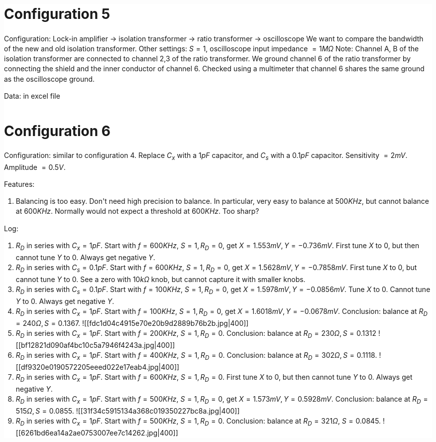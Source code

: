 # Configuration 5

Configuration: Lock-in amplifier $\rightarrow$ isolation transformer $\rightarrow$ ratio transformer $\rightarrow$ oscilloscope
	We want to compare the bandwidth of the new and old isolation transformer. 
	Other settings: $S = 1$, oscilloscope input impedance $= 1 M\Omega$
	Note: Channel A, B of the isolation transformer are connected to channel 2,3 of the ratio transformer. We ground channel 6 of the ratio transformer by connecting the shield and the inner conductor of channel 6. Checked using a multimeter that channel 6 shares the same ground as the oscilloscope ground. 

Data: in excel file 

# Configuration 6

Configuration: similar to configuration 4. Replace $C_x$ with a $1 pF$ capacitor, and $C_s$ with a $0.1 pF$ capacitor. Sensitivity $= 2 mV$. Amplitude $= 0.5 V$. 

Features:
1. Balancing is too easy. Don't need high precision to balance. In particular, very easy to balance at $500 KHz$, but cannot balance at $600 K Hz$. Normally would not expect a threshold at $600K Hz$. Too sharp?

Log:
1. $R_D$ in series with $C_x = 1 pF$. Start with $f = 600 KHz$, $S = 1,R_D = 0$, get $X = 1.553 mV, Y = -0.736 mV$. First tune $X$ to $0$, but then cannot tune $Y$ to $0$. Always get negative $Y$.
2. $R_D$ in series with $C_s = 0.1 pF$. Start with $f = 600 KHz$, $S = 1,R_D = 0$, get $X = 1.5628 mV, Y = -0.7858 mV$. First tune $X$ to $0$, but cannot tune $Y$ to $0$. See a zero with $10k \Omega$ knob, but cannot capture it with smaller knobs. 
3. $R_D$ in series with $C_s = 0.1 pF$. Start with $f = 100 KHz$, $S = 1,R_D = 0$, get $X = 1.5978 mV, Y = -0.0856 mV$. Tune $X$ to $0$. Cannot tune $Y$ to $0$. Always get negative $Y$.
4. $R_D$ in series with $C_x = 1 pF$. Start with $f = 100 KHz$, $S = 1,R_D = 0$, get $X = 1.6018 mV, Y = -0.0678 mV$. Conclusion: balance at $R_D = 240 \Omega, S = 0.1367$.
	![[fdc1d04c4915e70e20b9d2889b76b2b.jpg|400]]
5. $R_D$ in series with $C_x = 1 pF$. Start with $f = 200 KHz$, $S = 1,R_D = 0$. Conclusion: balance at $R_D = 230 \Omega, S = 0.1312$
	![[bf12821d090af4bc10c5a7946f4243a.jpg|400]]
6. $R_D$ in series with $C_x = 1 pF$. Start with $f = 400 KHz$, $S = 1,R_D = 0$. Conclusion: balance at $R_D = 302 \Omega, S = 0.1118$. 
	![[df9320e0190572205eeed022e17eab4.jpg|400]]
7. $R_D$ in series with $C_x = 1 pF$. Start with $f = 600 KHz$, $S = 1,R_D = 0$. First tune $X$ to $0$, but then cannot tune $Y$ to $0$. Always get negative $Y$.
8. $R_D$ in series with $C_x = 1 pF$. Start with $f = 500 KHz$, $S = 1,R_D = 0$, get $X = 1.573 mV, Y = 0.5928 mV$. Conclusion: balance at $R_D = 515 \Omega, S = 0.0855$.
	![[31f34c5915134a368c019350227bc8a.jpg|400]]
9. $R_D$ in series with $C_x = 1 pF$. Start with $f = 500 KHz$, $S = 1,R_D = 0$. Conclusion: balance at $R_D = 321 \Omega$, $S = 0.0845$. 
	![[6261bd6ea14a2ae0753007ee7c14262.jpg|400]]
